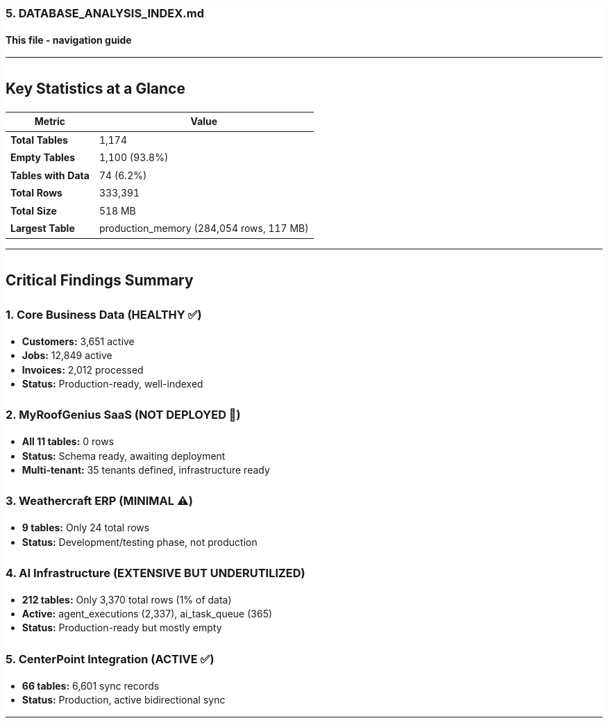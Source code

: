 ### 5. DATABASE_ANALYSIS_INDEX.md
**This file - navigation guide**

---

## Key Statistics at a Glance

| Metric | Value |
|--------|-------|
| **Total Tables** | 1,174 |
| **Empty Tables** | 1,100 (93.8%) |
| **Tables with Data** | 74 (6.2%) |
| **Total Rows** | 333,391 |
| **Total Size** | 518 MB |
| **Largest Table** | production_memory (284,054 rows, 117 MB) |

---

## Critical Findings Summary

### 1. Core Business Data (HEALTHY ✅)
- **Customers:** 3,651 active
- **Jobs:** 12,849 active
- **Invoices:** 2,012 processed
- **Status:** Production-ready, well-indexed

### 2. MyRoofGenius SaaS (NOT DEPLOYED 🔴)
- **All 11 tables:** 0 rows
- **Status:** Schema ready, awaiting deployment
- **Multi-tenant:** 35 tenants defined, infrastructure ready

### 3. Weathercraft ERP (MINIMAL ⚠️)
- **9 tables:** Only 24 total rows
- **Status:** Development/testing phase, not production

### 4. AI Infrastructure (EXTENSIVE BUT UNDERUTILIZED)
- **212 tables:** Only 3,370 total rows (1% of data)
- **Active:** agent_executions (2,337), ai_task_queue (365)
- **Status:** Production-ready but mostly empty

### 5. CenterPoint Integration (ACTIVE ✅)
- **66 tables:** 6,601 sync records
- **Status:** Production, active bidirectional sync

---
